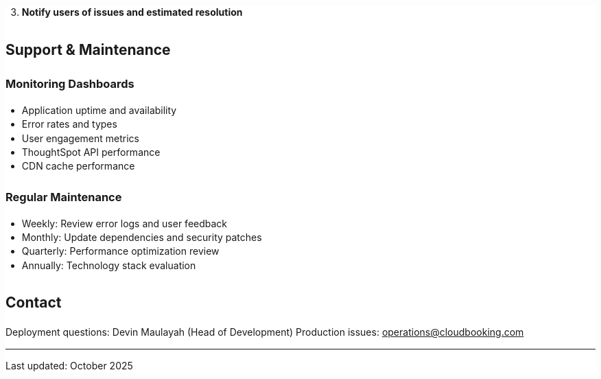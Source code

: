 3. **Notify users of issues and estimated resolution**

## Support & Maintenance

### Monitoring Dashboards
- Application uptime and availability
- Error rates and types
- User engagement metrics
- ThoughtSpot API performance
- CDN cache performance

### Regular Maintenance
- Weekly: Review error logs and user feedback
- Monthly: Update dependencies and security patches
- Quarterly: Performance optimization review
- Annually: Technology stack evaluation

## Contact

Deployment questions: Devin Maulayah (Head of Development)
Production issues: operations@cloudbooking.com

---

Last updated: October 2025

